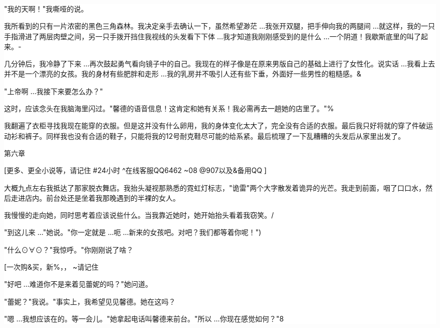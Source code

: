 "我的天啊！"我嘶哑的说。





我所看到的只有一片浓密的黑色三角森林。我决定亲手去确认一下，虽然希望渺茫 ...我张开双腿，把手伸向我的两腿间 ...就这样，我的一只手指滑进了两层肉壁之间，另一只手拨开挡住我视线的头发看下下体 ...我才知道我刚刚感受到的是什么 ...一个阴道！我歇斯底里的叫了起来。-





几分钟后，我冷静了下来 ...再次鼓起勇气看向镜子中的自己。我现在的样子像是在原来男版自己的基础上进行了女性化。说实话 ...我看上去并不是一个漂亮的女孩。我的身材有些肥胖和走形 ...我的乳房并不吸引人还有些下垂，外面好一些男性的粗糙感。&



"上帝啊 ...我接下来要怎么办？"



这时，应该念头在我脑海里闪过。"馨德的语音信息！这肯定和她有关系！我必需再去一趟她的店里了。"%



我翻遍了衣柜寻找我现在能穿的衣服。但是这并没有什么卵用，我的身体变化太大了，完全没有合适的衣服。最后我只好将就的穿了件破运动衫和裤子。同样我也没有合适的鞋子，只能将我的12号耐克鞋尽可能的给系紧。最后梳理了一下乱糟糟的头发后从家里出发了。





第六章



 [更多、更全小说等，请记住 #24小时 ^在线客服QQ6462 ~08 @907以及&备用QQ ]



大概九点左右我抵达了那家脱衣舞店。我抬头凝视那熟悉的霓虹灯标志，"诡雷"两个大字散发着诡异的光芒。我走到前面，咽了口口水，然后走进店内。前台处还是坐着我那晚遇到的半裸的女人。





我慢慢的走向她，同时思考着应该说些什么。当我靠近她时，她开始抬头看着我窃笑。/





"到这儿来 ..."她说。"你一定就是 ...呃 ...新来的女孩吧。对吧？我们都等着你呢！")





"什么⊙∀⊙？"我惊呼。"你刚刚说了啥？



 [一次购&买，新%，， ~请记住



"好吧 ...难道你不是来着见蕾妮的吗？"她问道。





"蕾妮？"我说。"事实上，我希望见见馨德。她在这吗？



"嗯 ...我想应该在的。等一会儿。"她拿起电话叫馨德来前台。"所以 ...你现在感觉如何？"8

